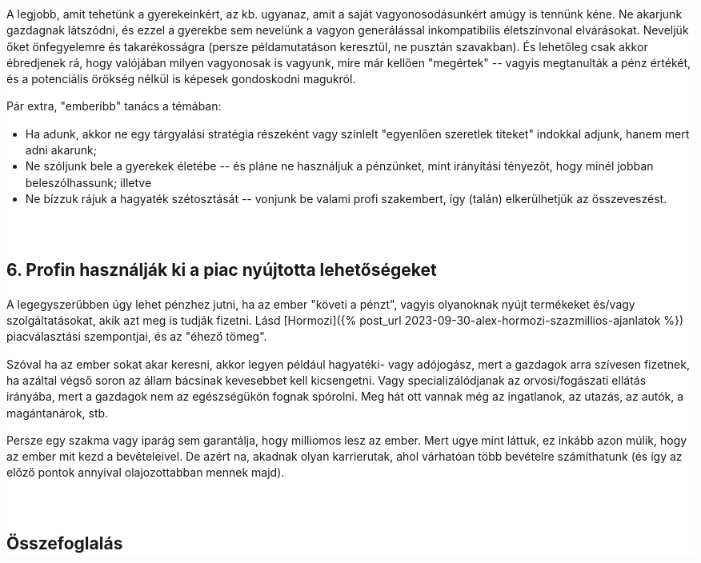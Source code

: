 A legjobb, amit tehetünk a gyerekeinkért, az kb. ugyanaz, amit a saját vagyonosodásunkért amúgy is tennünk kéne.
Ne akarjunk gazdagnak látszódni, és ezzel a gyerekbe sem nevelünk a vagyon generálással inkompatibilis életszínvonal elvárásokat.
Neveljük őket önfegyelemre és takarékosságra (persze példamutatáson keresztül, ne pusztán szavakban).
És lehetőleg csak akkor ébredjenek rá, hogy valójában milyen vagyonosak is vagyunk, mire már kellően "megértek" -- vagyis megtanulták a pénz értékét, és a potenciális örökség nélkül is képesek gondoskodni magukról.

Pár extra, "emberibb" tanács a témában:

- Ha adunk, akkor ne egy tárgyalási stratégia részeként vagy színlelt "egyenlően szeretlek titeket" indokkal adjunk, hanem mert adni akarunk;
- Ne szóljunk bele a gyerekek életébe -- és pláne ne használjuk a pénzünket, mint irányítási tényezőt, hogy minél jobban beleszólhassunk; illetve
- Ne bízzuk rájuk a hagyaték szétosztását -- vonjunk be valami profi szakembert, így (talán) elkerülhetjük az összeveszést.

<br>











## <a name="6"></a>6. Profin használják ki a piac nyújtotta lehetőségeket

A legegyszerűbben úgy lehet pénzhez jutni, ha az ember "követi a pénzt", vagyis olyanoknak nyújt termékeket és/vagy szolgáltatásokat, akik azt meg is tudják fizetni.
Lásd [Hormozi]({% post_url 2023-09-30-alex-hormozi-szazmillios-ajanlatok %}) piacválasztási szempontjai, és az "éhező tömeg".

Szóval ha az ember sokat akar keresni, akkor legyen például hagyatéki- vagy adójogász, mert a gazdagok arra szívesen fizetnek, ha azáltal végső soron az állam bácsinak kevesebbet kell kicsengetni.
Vagy specializálódjanak az orvosi/fogászati ellátás irányába, mert a gazdagok nem az egészségükön fognak spórolni.
Meg hát ott vannak még az ingatlanok, az utazás, az autók, a magántanárok, stb.

Persze egy szakma vagy iparág sem garantálja, hogy milliomos lesz az ember.
Mert ugye mint láttuk, ez inkább azon múlik, hogy az ember mit kezd a bevételeivel.
De azért na, akadnak olyan karrierutak, ahol várhatóan több bevételre számíthatunk (és így az előző pontok annyival olajozottabban mennek majd).

<br>










## Összefoglalás
